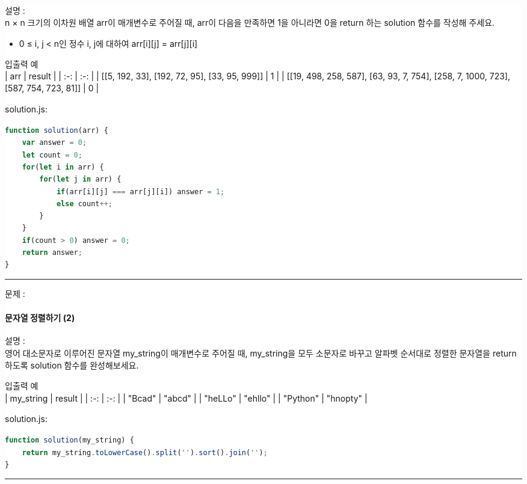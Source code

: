 설명 :  
n × n 크기의 이차원 배열 arr이 매개변수로 주어질 때, arr이 다음을 만족하면 1을 아니라면 0을 return 하는 solution 함수를 작성해 주세요.
- 0 ≤ i, j < n인 정수 i, j에 대하여 arr[i][j] = arr[j][i]

입출력 예  
| arr | result |
| :-: | :-: |
| [[5, 192, 33], [192, 72, 95], [33, 95, 999]] | 1 |
| [[19, 498, 258, 587], [63, 93, 7, 754], [258, 7, 1000, 723], [587, 754, 723, 81]] | 0 |

solution.js:
```javascript
function solution(arr) {
    var answer = 0;
    let count = 0;
    for(let i in arr) {
        for(let j in arr) {
            if(arr[i][j] === arr[j][i]) answer = 1;
            else count++;
        }
    }
    if(count > 0) answer = 0;
    return answer;
}
```

---

문제 :  
#### 문자열 정렬하기 (2)

설명 :  
영어 대소문자로 이루어진 문자열 my_string이 매개변수로 주어질 때, my_string을 모두 소문자로 바꾸고 알파벳 순서대로 정렬한 문자열을 return 하도록 solution 함수를 완성해보세요.

입출력 예  
| my_string | result | 
| :-: | :-: |
| "Bcad" | "abcd" | 
| "heLLo" | "ehllo" |
| "Python" | "hnopty" |

solution.js:
```javascript
function solution(my_string) {
    return my_string.toLowerCase().split('').sort().join('');
}
```

---
